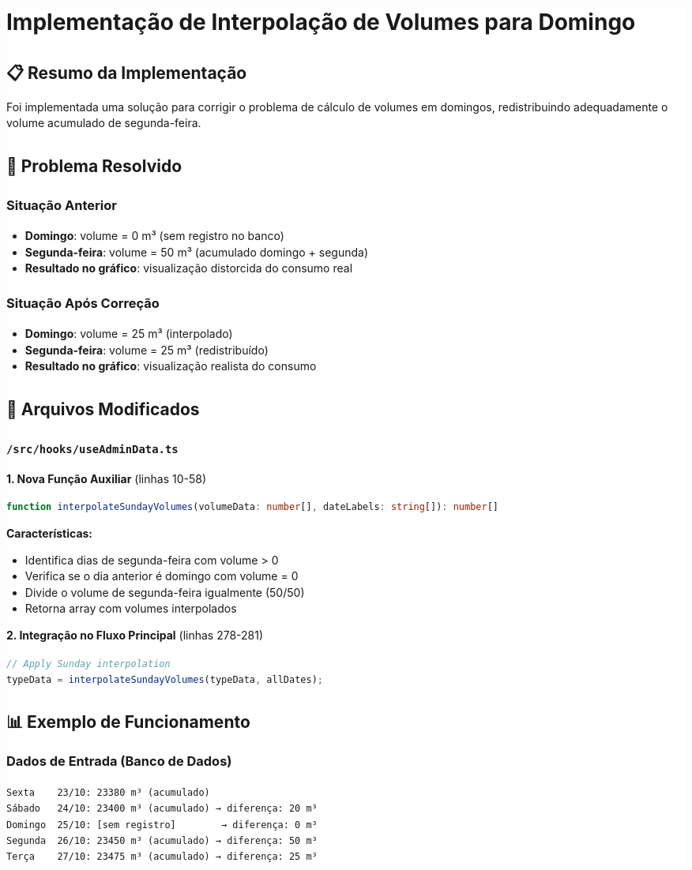# Implementação de Interpolação de Volumes para Domingo

## 📋 Resumo da Implementação

Foi implementada uma solução para corrigir o problema de cálculo de volumes em domingos, redistribuindo adequadamente o volume acumulado de segunda-feira.

## 🎯 Problema Resolvido

### Situação Anterior
- **Domingo**: volume = 0 m³ (sem registro no banco)
- **Segunda-feira**: volume = 50 m³ (acumulado domingo + segunda)
- **Resultado no gráfico**: visualização distorcida do consumo real

### Situação Após Correção
- **Domingo**: volume = 25 m³ (interpolado)
- **Segunda-feira**: volume = 25 m³ (redistribuído)
- **Resultado no gráfico**: visualização realista do consumo

## 🔧 Arquivos Modificados

### `/src/hooks/useAdminData.ts`

**1. Nova Função Auxiliar** (linhas 10-58)
```typescript
function interpolateSundayVolumes(volumeData: number[], dateLabels: string[]): number[]
```

**Características:**
- Identifica dias de segunda-feira com volume > 0
- Verifica se o dia anterior é domingo com volume = 0
- Divide o volume de segunda-feira igualmente (50/50)
- Retorna array com volumes interpolados

**2. Integração no Fluxo Principal** (linhas 278-281)
```typescript
// Apply Sunday interpolation
typeData = interpolateSundayVolumes(typeData, allDates);
```

## 📊 Exemplo de Funcionamento

### Dados de Entrada (Banco de Dados)
```
Sexta    23/10: 23380 m³ (acumulado)
Sábado   24/10: 23400 m³ (acumulado) → diferença: 20 m³
Domingo  25/10: [sem registro]        → diferença: 0 m³
Segunda  26/10: 23450 m³ (acumulado) → diferença: 50 m³
Terça    27/10: 23475 m³ (acumulado) → diferença: 25 m³
```
